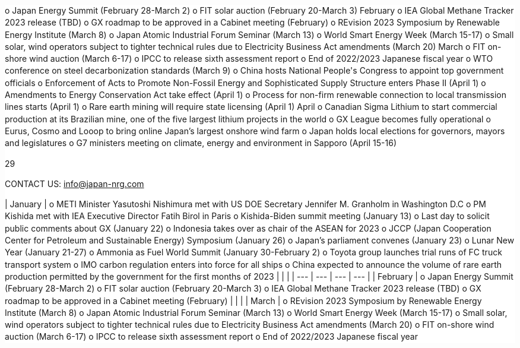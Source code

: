 
o  Japan Energy Summit (February 28-March 2)
o  FIT solar auction (February 20-March 3)
February
o  IEA Global Methane Tracker 2023 release (TBD)
o  GX roadmap to be approved in a Cabinet meeting (February)
o  REvision 2023 Symposium by Renewable Energy Institute (March 8)
o  Japan Atomic Industrial Forum Seminar (March 13)
o  World Smart Energy Week (March 15-17)
o  Small solar, wind operators subject to tighter technical rules due to
Electricity Business Act amendments (March 20)
March
o  FIT on-shore wind auction (March 6-17)
o  IPCC to release sixth assessment report
o  End of 2022/2023 Japanese fiscal year
o  WTO conference on steel decarbonization standards (March 9)
o  China hosts National People's Congress to appoint top government officials
o  Enforcement of Acts to Promote Non-Fossil Energy and Sophisticated
Supply Structure enters Phase II (April 1)
o  Amendments to Energy Conservation Act take effect (April 1)
o  Process for non-firm renewable connection to local transmission lines starts
(April 1)
o  Rare earth mining will require state licensing (April 1)
April    o  Canadian Sigma Lithium to start commercial production at its Brazilian mine,
one of the five largest lithium projects in the world
o  GX League becomes fully operational
o  Eurus, Cosmo and Looop to bring online Japan’s largest onshore wind farm
o  Japan holds local elections for governors, mayors and legislatures
o  G7 ministers meeting on climate, energy and environment in Sapporo (April
15-16)


29


CONTACT  US: info@japan-nrg.com

| January | o METI Minister Yasutoshi Nishimura met with US DOE Secretary Jennifer M.
Granholm in Washington D.C
o PM Kishida met with IEA Executive Director Fatih Birol in Paris
o Kishida-Biden summit meeting (January 13)
o Last day to solicit public comments about GX (January 22)
o Indonesia takes over as chair of the ASEAN for 2023
o JCCP (Japan Cooperation Center for Petroleum and Sustainable Energy)
Symposium (January 26)
o Japan’s parliament convenes (January 23)
o Lunar New Year (January 21-27)
o Ammonia as Fuel World Summit (January 30-February 2)
o Toyota group launches trial runs of FC truck transport system
o IMO carbon regulation enters into force for all ships
o China expected to announce the volume of rare earth production permitted
by the government for the first months of 2023 |  |  |
| --- | --- | --- | --- |
| February | o Japan Energy Summit (February 28-March 2)
o FIT solar auction (February 20-March 3)
o IEA Global Methane Tracker 2023 release (TBD)
o GX roadmap to be approved in a Cabinet meeting (February) |  |  |
| March | o REvision 2023 Symposium by Renewable Energy Institute (March 8)
o Japan Atomic Industrial Forum Seminar (March 13)
o World Smart Energy Week (March 15-17)
o Small solar, wind operators subject to tighter technical rules due to
Electricity Business Act amendments (March 20)
o FIT on-shore wind auction (March 6-17)
o IPCC to release sixth assessment report
o End of 2022/2023 Japanese fiscal year